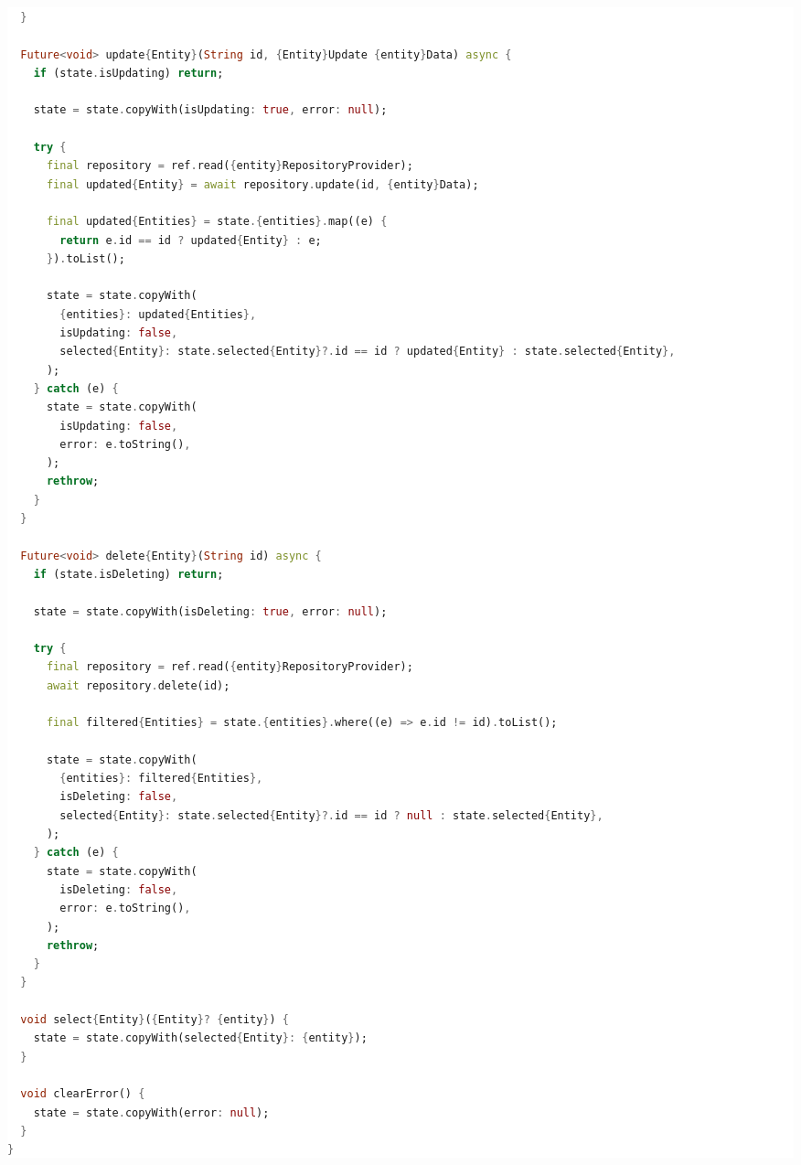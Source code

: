 ```dart
  }

  Future<void> update{Entity}(String id, {Entity}Update {entity}Data) async {
    if (state.isUpdating) return;

    state = state.copyWith(isUpdating: true, error: null);
    
    try {
      final repository = ref.read({entity}RepositoryProvider);
      final updated{Entity} = await repository.update(id, {entity}Data);
      
      final updated{Entities} = state.{entities}.map((e) {
        return e.id == id ? updated{Entity} : e;
      }).toList();
      
      state = state.copyWith(
        {entities}: updated{Entities},
        isUpdating: false,
        selected{Entity}: state.selected{Entity}?.id == id ? updated{Entity} : state.selected{Entity},
      );
    } catch (e) {
      state = state.copyWith(
        isUpdating: false,
        error: e.toString(),
      );
      rethrow;
    }
  }

  Future<void> delete{Entity}(String id) async {
    if (state.isDeleting) return;

    state = state.copyWith(isDeleting: true, error: null);
    
    try {
      final repository = ref.read({entity}RepositoryProvider);
      await repository.delete(id);
      
      final filtered{Entities} = state.{entities}.where((e) => e.id != id).toList();
      
      state = state.copyWith(
        {entities}: filtered{Entities},
        isDeleting: false,
        selected{Entity}: state.selected{Entity}?.id == id ? null : state.selected{Entity},
      );
    } catch (e) {
      state = state.copyWith(
        isDeleting: false,
        error: e.toString(),
      );
      rethrow;
    }
  }

  void select{Entity}({Entity}? {entity}) {
    state = state.copyWith(selected{Entity}: {entity});
  }

  void clearError() {
    state = state.copyWith(error: null);
  }
}
```